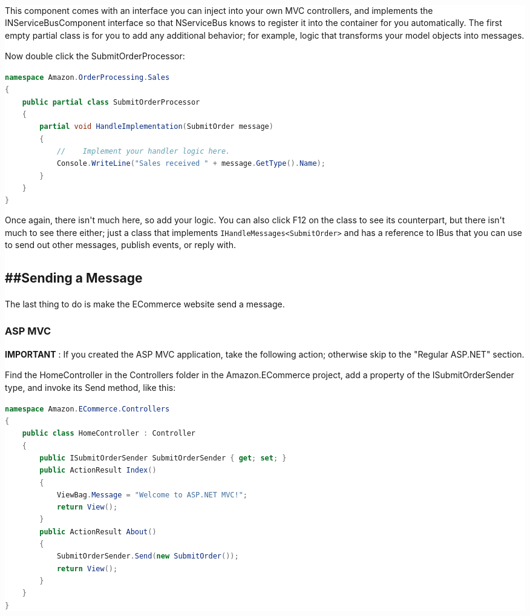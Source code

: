 This component comes with an interface you can inject into your own MVC controllers, and implements the INServiceBusComponent interface so that NServiceBus knows to register it into the container for you automatically. The first empty partial class is for you to add any additional behavior; for example, logic that transforms your model objects into messages.

Now double click the SubmitOrderProcessor:

```C#
namespace Amazon.OrderProcessing.Sales
{
    public partial class SubmitOrderProcessor
    {
        partial void HandleImplementation(SubmitOrder message)
        {
            //    Implement your handler logic here.
            Console.WriteLine("Sales received " + message.GetType().Name);
        }
    }
}
```

Once again, there isn't much here, so add your logic. You can also click F12 on the class to see its counterpart, but there isn't much to see there either; just a class that implements `IHandleMessages<SubmitOrder>` and has a reference to IBus that you can use to send out other messages, publish events, or reply with.

##Sending a Message
------------

The last thing to do is make the ECommerce website send a message.

### ASP MVC

**IMPORTANT** : If you created the ASP MVC application, take the following action; otherwise skip to the "Regular ASP.NET" section.

Find the HomeController in the Controllers folder in the Amazon.ECommerce project, add a property of the ISubmitOrderSender type, and invoke its Send method, like this:

```C#
namespace Amazon.ECommerce.Controllers
{
    public class HomeController : Controller
    {
        public ISubmitOrderSender SubmitOrderSender { get; set; }
        public ActionResult Index()
        {
            ViewBag.Message = "Welcome to ASP.NET MVC!";
            return View();
        }
        public ActionResult About()
        {
            SubmitOrderSender.Send(new SubmitOrder());
            return View();
        }
    }
}
```
